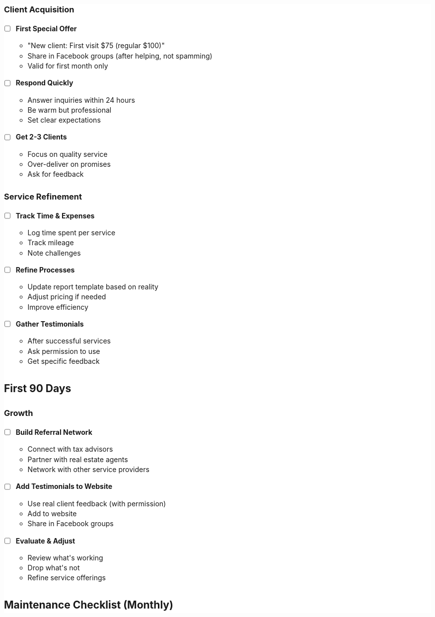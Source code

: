 ### Client Acquisition
- [ ] **First Special Offer**
  - "New client: First visit $75 (regular $100)"
  - Share in Facebook groups (after helping, not spamming)
  - Valid for first month only

- [ ] **Respond Quickly**
  - Answer inquiries within 24 hours
  - Be warm but professional
  - Set clear expectations

- [ ] **Get 2-3 Clients**
  - Focus on quality service
  - Over-deliver on promises
  - Ask for feedback

### Service Refinement
- [ ] **Track Time & Expenses**
  - Log time spent per service
  - Track mileage
  - Note challenges

- [ ] **Refine Processes**
  - Update report template based on reality
  - Adjust pricing if needed
  - Improve efficiency

- [ ] **Gather Testimonials**
  - After successful services
  - Ask permission to use
  - Get specific feedback

## First 90 Days

### Growth
- [ ] **Build Referral Network**
  - Connect with tax advisors
  - Partner with real estate agents
  - Network with other service providers

- [ ] **Add Testimonials to Website**
  - Use real client feedback (with permission)
  - Add to website
  - Share in Facebook groups

- [ ] **Evaluate & Adjust**
  - Review what's working
  - Drop what's not
  - Refine service offerings

## Maintenance Checklist (Monthly)
